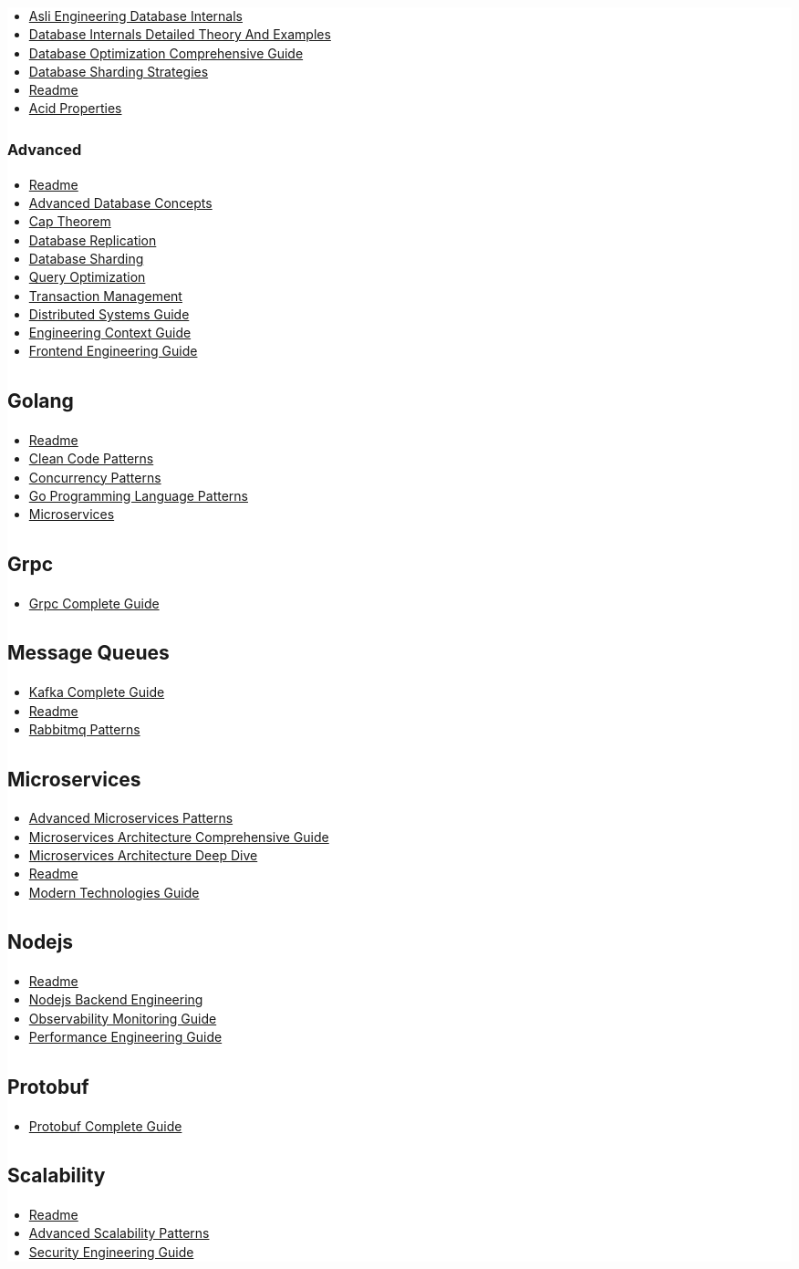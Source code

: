 - [Asli Engineering Database Internals](03_backend_engineering/databases/ASLI_ENGINEERING_DATABASE_INTERNALS.md)
- [Database Internals Detailed Theory And Examples](03_backend_engineering/databases/DATABASE_INTERNALS_DETAILED_THEORY_AND_EXAMPLES.md)
- [Database Optimization Comprehensive Guide](03_backend_engineering/databases/DATABASE_OPTIMIZATION_COMPREHENSIVE_GUIDE.md)
- [Database Sharding Strategies](03_backend_engineering/databases/DATABASE_SHARDING_STRATEGIES.md)
- [Readme](03_backend_engineering/databases/README.md)
- [Acid Properties](03_backend_engineering/databases/acid_properties.md)
### Advanced
- [Readme](03_backend_engineering/databases/advanced/README.md)
- [Advanced Database Concepts](03_backend_engineering/databases/advanced/advanced_database_concepts.md)
- [Cap Theorem](03_backend_engineering/databases/cap_theorem.md)
- [Database Replication](03_backend_engineering/databases/database_replication.md)
- [Database Sharding](03_backend_engineering/databases/database_sharding.md)
- [Query Optimization](03_backend_engineering/databases/query_optimization.md)
- [Transaction Management](03_backend_engineering/databases/transaction_management.md)
- [Distributed Systems Guide](03_backend_engineering/distributed_systems_guide.md)
- [Engineering Context Guide](03_backend_engineering/engineering_context_guide.md)
- [Frontend Engineering Guide](03_backend_engineering/frontend_engineering_guide.md)
## Golang
- [Readme](03_backend_engineering/golang/README.md)
- [Clean Code Patterns](03_backend_engineering/golang/clean_code_patterns.md)
- [Concurrency Patterns](03_backend_engineering/golang/concurrency_patterns.md)
- [Go Programming Language Patterns](03_backend_engineering/golang/go_programming_language_patterns.md)
- [Microservices](03_backend_engineering/golang/microservices.md)
## Grpc
- [Grpc Complete Guide](03_backend_engineering/grpc/GRPC_COMPLETE_GUIDE.md)
## Message Queues
- [Kafka Complete Guide](03_backend_engineering/message_queues/KAFKA_COMPLETE_GUIDE.md)
- [Readme](03_backend_engineering/message_queues/README.md)
- [Rabbitmq Patterns](03_backend_engineering/message_queues/rabbitmq_patterns.md)
## Microservices
- [Advanced Microservices Patterns](03_backend_engineering/microservices/ADVANCED_MICROSERVICES_PATTERNS.md)
- [Microservices Architecture Comprehensive Guide](03_backend_engineering/microservices/MICROSERVICES_ARCHITECTURE_COMPREHENSIVE_GUIDE.md)
- [Microservices Architecture Deep Dive](03_backend_engineering/microservices/MICROSERVICES_ARCHITECTURE_DEEP_DIVE.md)
- [Readme](03_backend_engineering/microservices/README.md)
- [Modern Technologies Guide](03_backend_engineering/modern_technologies_guide.md)
## Nodejs
- [Readme](03_backend_engineering/nodejs/README.md)
- [Nodejs Backend Engineering](03_backend_engineering/nodejs/nodejs_backend_engineering.md)
- [Observability Monitoring Guide](03_backend_engineering/observability_monitoring_guide.md)
- [Performance Engineering Guide](03_backend_engineering/performance_engineering_guide.md)
## Protobuf
- [Protobuf Complete Guide](03_backend_engineering/protobuf/PROTOBUF_COMPLETE_GUIDE.md)
## Scalability
- [Readme](03_backend_engineering/scalability/README.md)
- [Advanced Scalability Patterns](03_backend_engineering/scalability/advanced_scalability_patterns.md)
- [Security Engineering Guide](03_backend_engineering/security_engineering_guide.md)